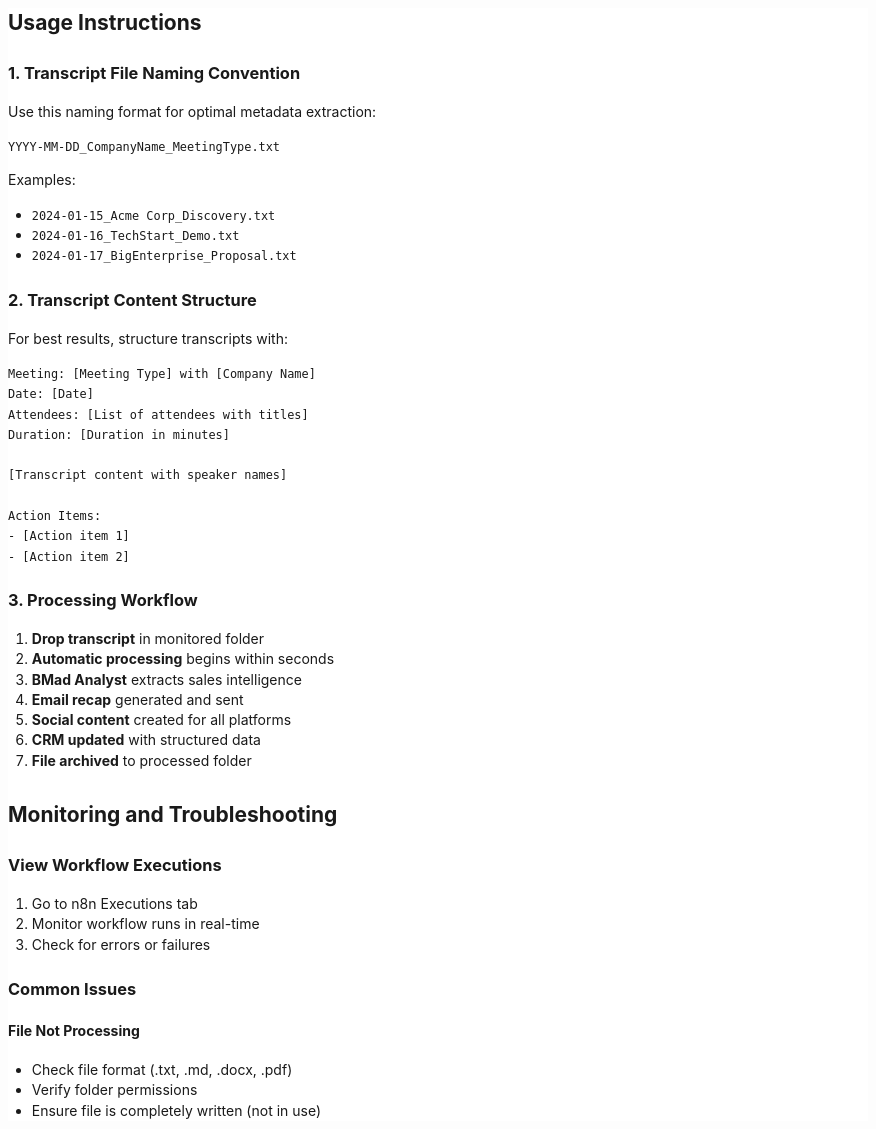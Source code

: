 ## Usage Instructions

### 1. Transcript File Naming Convention

Use this naming format for optimal metadata extraction:
```
YYYY-MM-DD_CompanyName_MeetingType.txt
```

Examples:
- `2024-01-15_Acme Corp_Discovery.txt`
- `2024-01-16_TechStart_Demo.txt`
- `2024-01-17_BigEnterprise_Proposal.txt`

### 2. Transcript Content Structure

For best results, structure transcripts with:
```
Meeting: [Meeting Type] with [Company Name]
Date: [Date]
Attendees: [List of attendees with titles]
Duration: [Duration in minutes]

[Transcript content with speaker names]

Action Items:
- [Action item 1]
- [Action item 2]
```

### 3. Processing Workflow

1. **Drop transcript** in monitored folder
2. **Automatic processing** begins within seconds
3. **BMad Analyst** extracts sales intelligence
4. **Email recap** generated and sent
5. **Social content** created for all platforms
6. **CRM updated** with structured data
7. **File archived** to processed folder

## Monitoring and Troubleshooting

### View Workflow Executions
1. Go to n8n Executions tab
2. Monitor workflow runs in real-time
3. Check for errors or failures

### Common Issues

#### File Not Processing
- Check file format (.txt, .md, .docx, .pdf)
- Verify folder permissions
- Ensure file is completely written (not in use)
